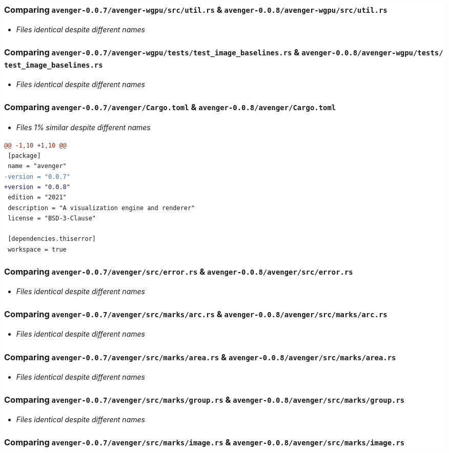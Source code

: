 ### Comparing `avenger-0.0.7/avenger-wgpu/src/util.rs` & `avenger-0.0.8/avenger-wgpu/src/util.rs`

 * *Files identical despite different names*

### Comparing `avenger-0.0.7/avenger-wgpu/tests/test_image_baselines.rs` & `avenger-0.0.8/avenger-wgpu/tests/test_image_baselines.rs`

 * *Files identical despite different names*

### Comparing `avenger-0.0.7/avenger/Cargo.toml` & `avenger-0.0.8/avenger/Cargo.toml`

 * *Files 1% similar despite different names*

```diff
@@ -1,10 +1,10 @@
 [package]
 name = "avenger"
-version = "0.0.7"
+version = "0.0.8"
 edition = "2021"
 description = "A visualization engine and renderer"
 license = "BSD-3-Clause"
 
 [dependencies.thiserror]
 workspace = true
```

### Comparing `avenger-0.0.7/avenger/src/error.rs` & `avenger-0.0.8/avenger/src/error.rs`

 * *Files identical despite different names*

### Comparing `avenger-0.0.7/avenger/src/marks/arc.rs` & `avenger-0.0.8/avenger/src/marks/arc.rs`

 * *Files identical despite different names*

### Comparing `avenger-0.0.7/avenger/src/marks/area.rs` & `avenger-0.0.8/avenger/src/marks/area.rs`

 * *Files identical despite different names*

### Comparing `avenger-0.0.7/avenger/src/marks/group.rs` & `avenger-0.0.8/avenger/src/marks/group.rs`

 * *Files identical despite different names*

### Comparing `avenger-0.0.7/avenger/src/marks/image.rs` & `avenger-0.0.8/avenger/src/marks/image.rs`
